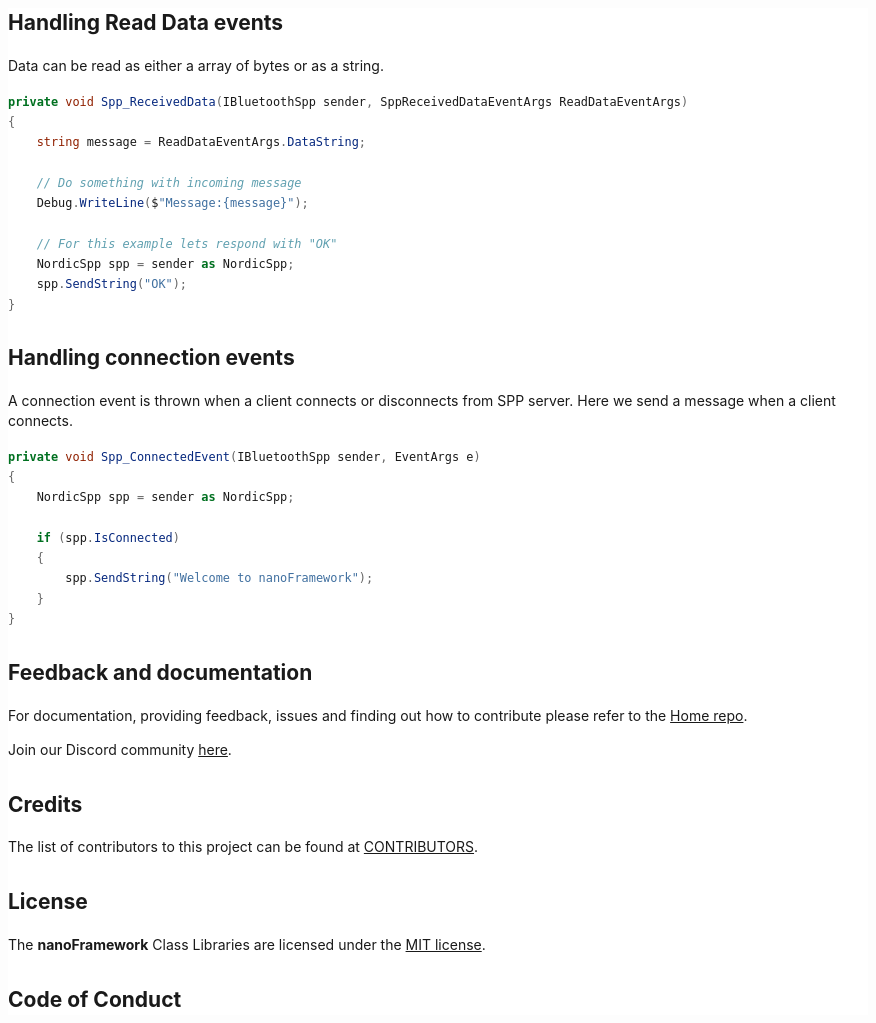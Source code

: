 ## Handling Read Data events

Data can be read as either a array of bytes or as a string.

```csharp
private void Spp_ReceivedData(IBluetoothSpp sender, SppReceivedDataEventArgs ReadDataEventArgs)
{
    string message = ReadDataEventArgs.DataString;

    // Do something with incoming message
    Debug.WriteLine($"Message:{message}");

    // For this example lets respond with "OK"
    NordicSpp spp = sender as NordicSpp;
    spp.SendString("OK");
}
```

## Handling connection events

A connection event is thrown when a client connects or disconnects from SPP server.
Here we send a message when a client connects. 

```csharp
private void Spp_ConnectedEvent(IBluetoothSpp sender, EventArgs e)
{
    NordicSpp spp = sender as NordicSpp;

    if (spp.IsConnected)
    {
        spp.SendString("Welcome to nanoFramework");
    }
}
```

## Feedback and documentation

For documentation, providing feedback, issues and finding out how to contribute please refer to the [Home repo](https://github.com/nanoframework/Home).

Join our Discord community [here](https://discord.gg/gCyBu8T).

## Credits

The list of contributors to this project can be found at [CONTRIBUTORS](https://github.com/nanoframework/Home/blob/main/CONTRIBUTORS.md).

## License

The **nanoFramework** Class Libraries are licensed under the [MIT license](LICENSE.md).

## Code of Conduct
